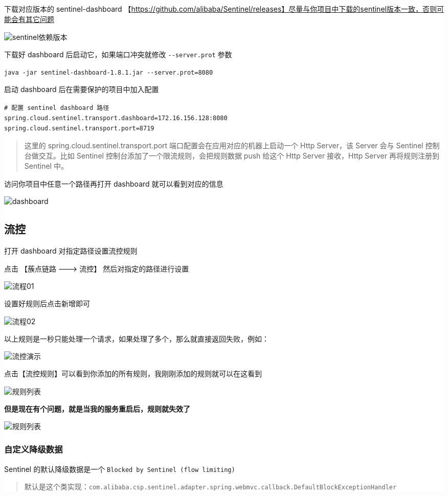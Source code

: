 下载对应版本的 sentinel-dashboard 【https://github.com/alibaba/Sentinel/releases】尽量与你项目中下载的sentinel版本一致，否则可能会有其它问题

![sentinel依赖版本](https://qiniu-note-image.ctong.top/note/images/202203181604926.png)

下载好 dashboard 后启动它，如果端口冲突就修改 `--server.prot` 参数
```
java -jar sentinel-dashboard-1.8.1.jar --server.prot=8080
```

启动 dashboard 后在需要保护的项目中加入配置
```properties
# 配置 sentinel dashboard 路径
spring.cloud.sentinel.transport.dashboard=172.16.156.128:8080
spring.cloud.sentinel.transport.port=8719
```
> 这里的 spring.cloud.sentinel.transport.port 端口配置会在应用对应的机器上启动一个 Http Server，该 Server 会与 Sentinel 控制台做交互。比如 Sentinel 控制台添加了一个限流规则，会把规则数据 push 给这个 Http Server 接收，Http Server 再将规则注册到 Sentinel 中。
>

访问你项目中任意一个路径再打开 dashboard 就可以看到对应的信息

![dashboard](https://qiniu-note-image.ctong.top/note/images/202203181609099.png)

## 流控

打开 dashboard 对指定路径设置流控规则

点击 【蔟点链路 ---> 流控】 然后对指定的路径进行设置

![流程01](https://qiniu-note-image.ctong.top/note/images/202203181613103.png)

设置好规则后点击新增即可

![流程02](https://qiniu-note-image.ctong.top/note/images/202203181615564.png)

以上规则是一秒只能处理一个请求，如果处理了多个，那么就直接返回失败，例如：

![流控演示](https://qiniu-note-image.ctong.top/note/images/202203181621625.gif)



点击【流控规则】可以看到你添加的所有规则，我刚刚添加的规则就可以在这看到

![规则列表](https://qiniu-note-image.ctong.top/note/images/202203181617998.png)

**但是现在有个问题，就是当我的服务重启后，规则就失效了**

![规则列表](https://qiniu-note-image.ctong.top/note/images/202203181625425.png)

### 自定义降级数据

Sentinel 的默认降级数据是一个 `Blocked by Sentinel (flow limiting)` 

> 默认是这个类实现：`com.alibaba.csp.sentinel.adapter.spring.webmvc.callback.DefaultBlockExceptionHandler`
